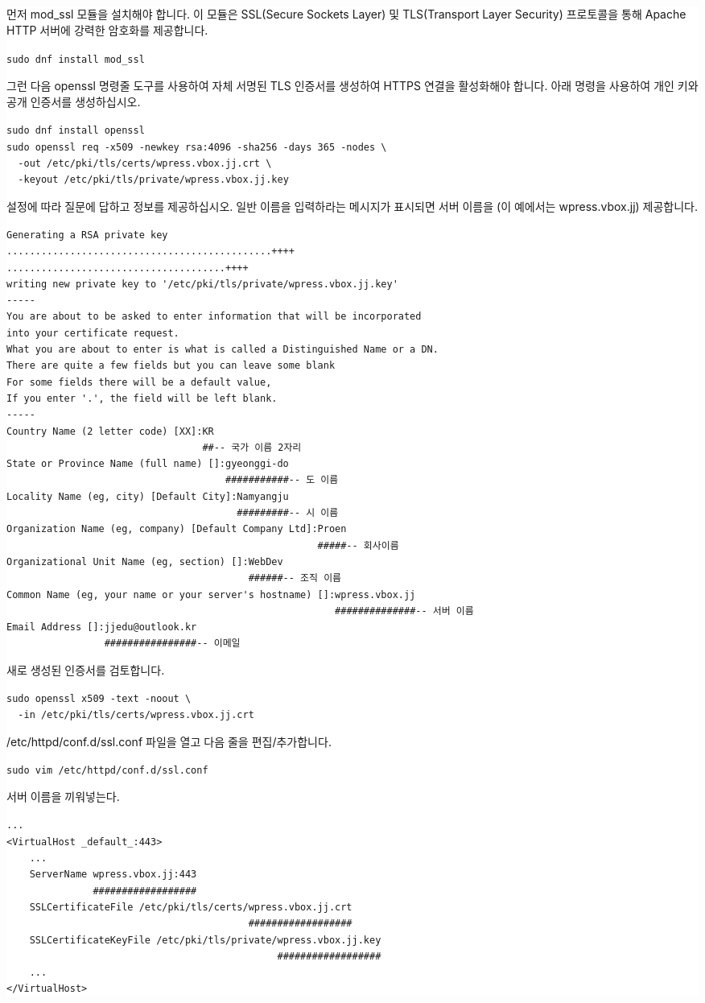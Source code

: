먼저 mod_ssl 모듈을 설치해야 합니다. 이 모듈은 SSL(Secure Sockets Layer) 및 TLS(Transport Layer Security) 프로토콜을 통해 Apache HTTP 서버에 강력한 암호화를 제공합니다.
```
sudo dnf install mod_ssl
```

그런 다음 openssl 명령줄 도구를 사용하여 자체 서명된 TLS 인증서를 생성하여 HTTPS 연결을 활성화해야 합니다. 아래 명령을 사용하여 개인 키와 공개 인증서를 생성하십시오.
```
sudo dnf install openssl
sudo openssl req -x509 -newkey rsa:4096 -sha256 -days 365 -nodes \
  -out /etc/pki/tls/certs/wpress.vbox.jj.crt \
  -keyout /etc/pki/tls/private/wpress.vbox.jj.key
```
설정에 따라 질문에 답하고 정보를 제공하십시오. 일반 이름을 입력하라는 메시지가 표시되면 서버 이름을 (이 예에서는 wpress.vbox.jj) 제공합니다.
```
Generating a RSA private key
..............................................++++
......................................++++
writing new private key to '/etc/pki/tls/private/wpress.vbox.jj.key'
-----
You are about to be asked to enter information that will be incorporated
into your certificate request.
What you are about to enter is what is called a Distinguished Name or a DN.
There are quite a few fields but you can leave some blank
For some fields there will be a default value,
If you enter '.', the field will be left blank.
-----
Country Name (2 letter code) [XX]:KR
                                  ##-- 국가 이름 2자리
State or Province Name (full name) []:gyeonggi-do
                                      ###########-- 도 이름
Locality Name (eg, city) [Default City]:Namyangju
                                        #########-- 시 이름
Organization Name (eg, company) [Default Company Ltd]:Proen
                                                      #####-- 회사이름
Organizational Unit Name (eg, section) []:WebDev
                                          ######-- 조직 이름
Common Name (eg, your name or your server's hostname) []:wpress.vbox.jj
                                                         ##############-- 서버 이름
Email Address []:jjedu@outlook.kr
                 ################-- 이메일
```
새로 생성된 인증서를 검토합니다.
```
sudo openssl x509 -text -noout \
  -in /etc/pki/tls/certs/wpress.vbox.jj.crt
```

/etc/httpd/conf.d/ssl.conf 파일을 열고 다음 줄을 편집/추가합니다.
```
sudo vim /etc/httpd/conf.d/ssl.conf
```
서버 이름을 끼워넣는다.
```
...
<VirtualHost _default_:443>
    ...
    ServerName wpress.vbox.jj:443
               ##################
    SSLCertificateFile /etc/pki/tls/certs/wpress.vbox.jj.crt
                                          ##################
    SSLCertificateKeyFile /etc/pki/tls/private/wpress.vbox.jj.key
                                               ##################
    ...
</VirtualHost>

```